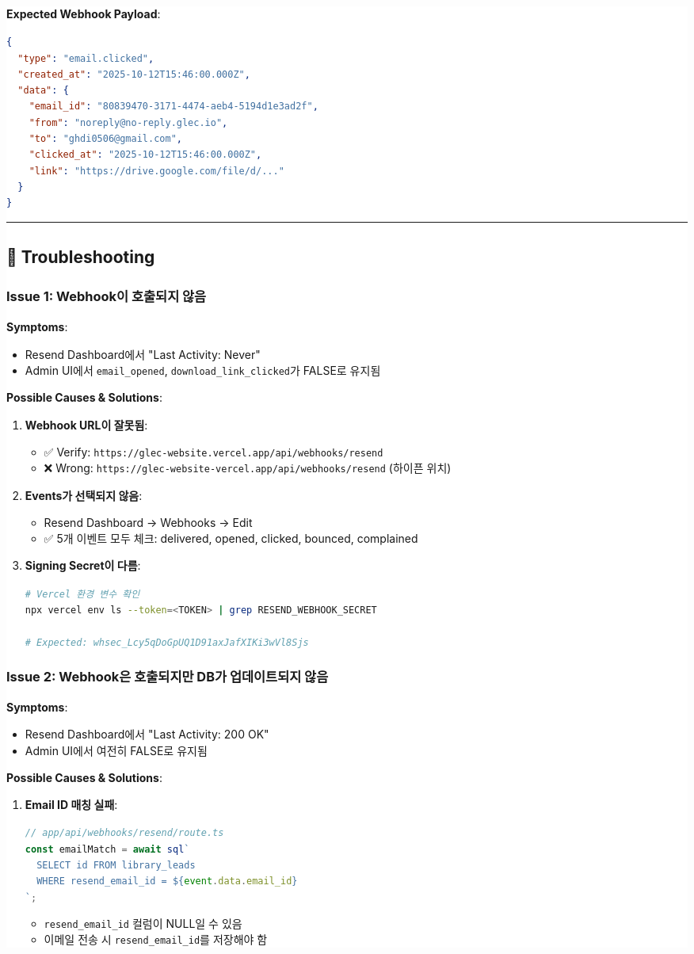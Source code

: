 **Expected Webhook Payload**:
```json
{
  "type": "email.clicked",
  "created_at": "2025-10-12T15:46:00.000Z",
  "data": {
    "email_id": "80839470-3171-4474-aeb4-5194d1e3ad2f",
    "from": "noreply@no-reply.glec.io",
    "to": "ghdi0506@gmail.com",
    "clicked_at": "2025-10-12T15:46:00.000Z",
    "link": "https://drive.google.com/file/d/..."
  }
}
```

---

## 🐛 Troubleshooting

### Issue 1: Webhook이 호출되지 않음

**Symptoms**:
- Resend Dashboard에서 "Last Activity: Never"
- Admin UI에서 `email_opened`, `download_link_clicked`가 FALSE로 유지됨

**Possible Causes & Solutions**:

1. **Webhook URL이 잘못됨**:
   - ✅ Verify: `https://glec-website.vercel.app/api/webhooks/resend`
   - ❌ Wrong: `https://glec-website-vercel.app/api/webhooks/resend` (하이픈 위치)

2. **Events가 선택되지 않음**:
   - Resend Dashboard → Webhooks → Edit
   - ✅ 5개 이벤트 모두 체크: delivered, opened, clicked, bounced, complained

3. **Signing Secret이 다름**:
   ```bash
   # Vercel 환경 변수 확인
   npx vercel env ls --token=<TOKEN> | grep RESEND_WEBHOOK_SECRET

   # Expected: whsec_Lcy5qDoGpUQ1D91axJafXIKi3wVl8Sjs
   ```

### Issue 2: Webhook은 호출되지만 DB가 업데이트되지 않음

**Symptoms**:
- Resend Dashboard에서 "Last Activity: 200 OK"
- Admin UI에서 여전히 FALSE로 유지됨

**Possible Causes & Solutions**:

1. **Email ID 매칭 실패**:
   ```typescript
   // app/api/webhooks/resend/route.ts
   const emailMatch = await sql`
     SELECT id FROM library_leads
     WHERE resend_email_id = ${event.data.email_id}
   `;
   ```
   - `resend_email_id` 컬럼이 NULL일 수 있음
   - 이메일 전송 시 `resend_email_id`를 저장해야 함
